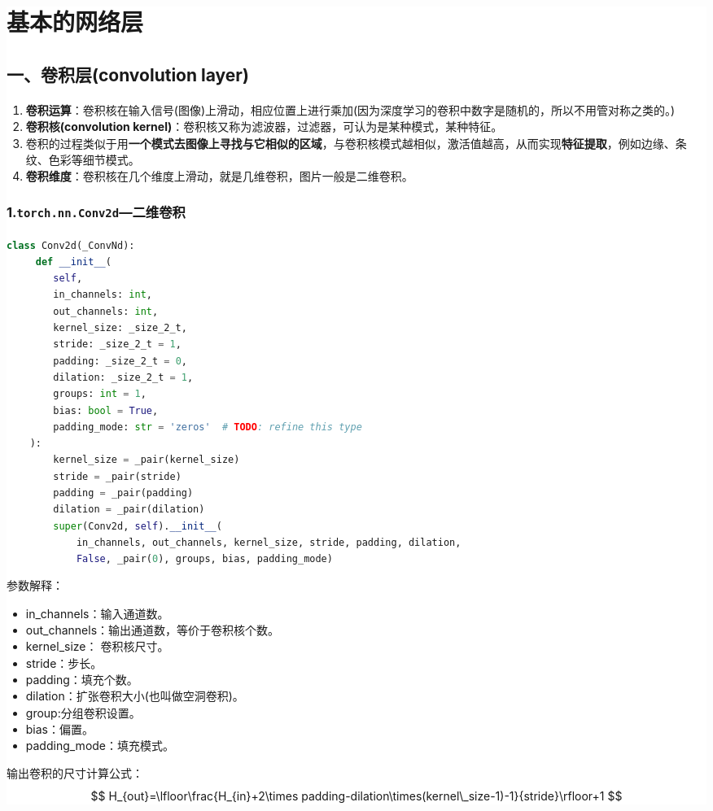 # 基本的网络层

## 一、卷积层(convolution layer)

1. **卷积运算**：卷积核在输入信号(图像)上滑动，相应位置上进行乘加(因为深度学习的卷积中数字是随机的，所以不用管对称之类的。)
2. **卷积核(convolution kernel)**：卷积核又称为滤波器，过滤器，可认为是某种模式，某种特征。
3. 卷积的过程类似于用**一个模式去图像上寻找与它相似的区域**，与卷积核模式越相似，激活值越高，从而实现**特征提取**，例如边缘、条纹、色彩等细节模式。
4. **卷积维度**：卷积核在几个维度上滑动，就是几维卷积，图片一般是二维卷积。

### 1.`torch.nn.Conv2d`—二维卷积

```python
class Conv2d(_ConvNd):
     def __init__(
        self,
        in_channels: int,
        out_channels: int,
        kernel_size: _size_2_t,
        stride: _size_2_t = 1,
        padding: _size_2_t = 0,
        dilation: _size_2_t = 1,
        groups: int = 1,
        bias: bool = True,
        padding_mode: str = 'zeros'  # TODO: refine this type
    ):
        kernel_size = _pair(kernel_size)
        stride = _pair(stride)
        padding = _pair(padding)
        dilation = _pair(dilation)
        super(Conv2d, self).__init__(
            in_channels, out_channels, kernel_size, stride, padding, dilation,
            False, _pair(0), groups, bias, padding_mode)
```

参数解释：

+ in_channels：输入通道数。
+ out_channels：输出通道数，等价于卷积核个数。
+ kernel_size： 卷积核尺寸。
+ stride：步长。
+ padding：填充个数。
+ dilation：扩张卷积大小(也叫做空洞卷积)。
+ group:分组卷积设置。
+ bias：偏置。
+ padding_mode：填充模式。

输出卷积的尺寸计算公式：
$$
H_{out}=\lfloor\frac{H_{in}+2\times padding-dilation\times(kernel\_size-1)-1}{stride}\rfloor+1
$$

